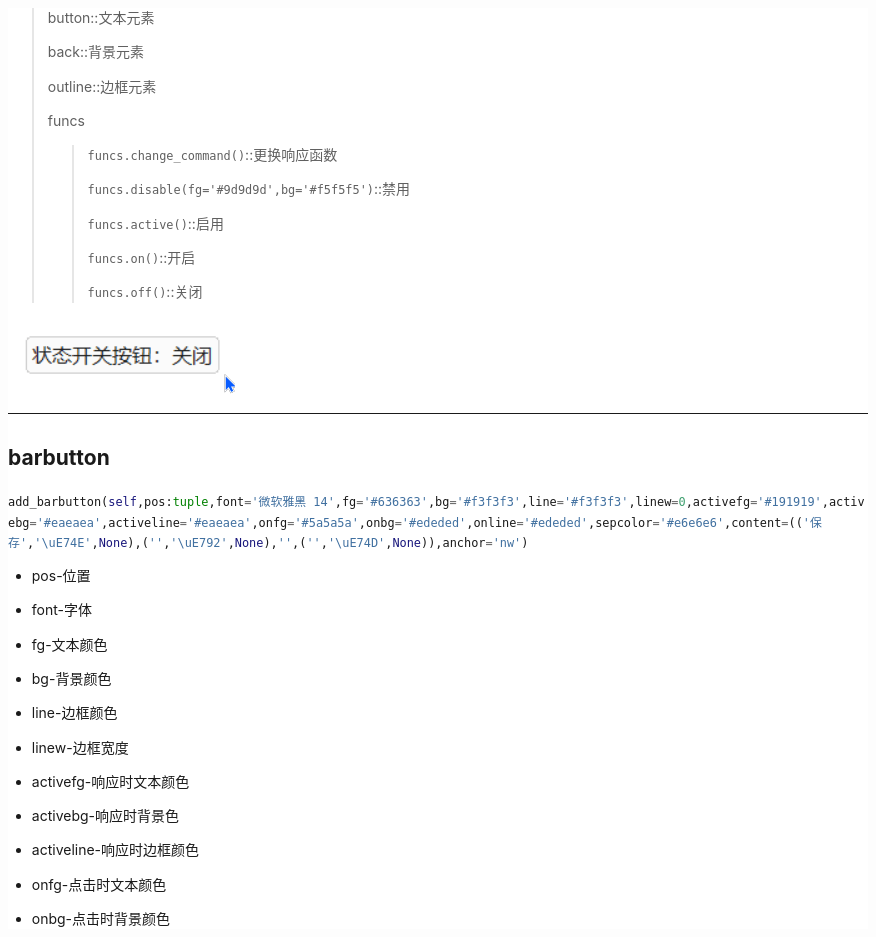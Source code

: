 > button::文本元素
>
> back::背景元素
>
> outline::边框元素
>
> funcs
>
> > `funcs.change_command()`::更换响应函数
> >
> > `funcs.disable(fg='#9d9d9d',bg='#f5f5f5')`::禁用
> >
> > `funcs.active()`::启用
> >
> > `funcs.on()`::开启
> >
> > `funcs.off()`::关闭

![](https://github.com/Smart-Space/TinUI/raw/main/image/TinUI状态开关按钮.gif)

---

## barbutton

```python
add_barbutton(self,pos:tuple,font='微软雅黑 14',fg='#636363',bg='#f3f3f3',line='#f3f3f3',linew=0,activefg='#191919',activebg='#eaeaea',activeline='#eaeaea',onfg='#5a5a5a',onbg='#ededed',online='#ededed',sepcolor='#e6e6e6',content=(('保存','\uE74E',None),('','\uE792',None),'',('','\uE74D',None)),anchor='nw')
```

- pos-位置

- font-字体

- fg-文本颜色

- bg-背景颜色

- line-边框颜色

- linew-边框宽度

- activefg-响应时文本颜色

- activebg-响应时背景色

- activeline-响应时边框颜色

- onfg-点击时文本颜色

- onbg-点击时背景颜色
